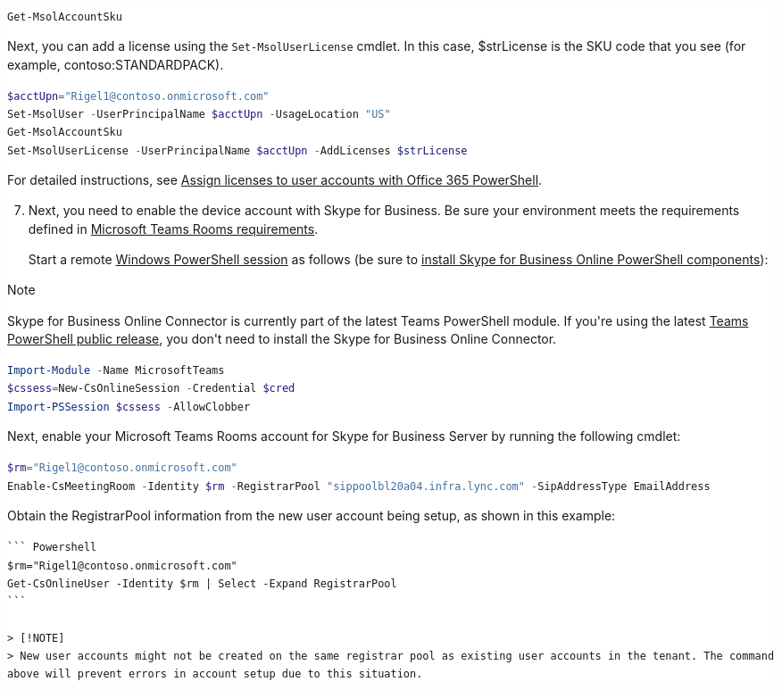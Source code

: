    ```Powershell
   Get-MsolAccountSku
   ```
   

   Next, you can add a license using the `Set-MsolUserLicense`  cmdlet. In this case, $strLicense is the SKU code that you see (for example, contoso:STANDARDPACK).

   ```PowerShell
   $acctUpn="Rigel1@contoso.onmicrosoft.com"
   Set-MsolUser -UserPrincipalName $acctUpn -UsageLocation "US"
   Get-MsolAccountSku
   Set-MsolUserLicense -UserPrincipalName $acctUpn -AddLicenses $strLicense
   ``` 
   

   For detailed instructions, see [Assign licenses to user accounts with Office 365 PowerShell](https://docs.microsoft.com/office365/enterprise/powershell/assign-licenses-to-user-accounts-with-office-365-powershell#use-the-microsoft-azure-active-directory-module-for-windows-powershell).

7. Next, you need to enable the device account with Skype for Business. Be sure your environment meets the requirements defined in [Microsoft Teams Rooms requirements](requirements.md).

   Start a remote [Windows PowerShell session](/SkypeForBusiness/set-up-your-computer-for-windows-powershell/set-up-your-computer-for-windows-powershell) as follows (be sure to [install Skype for Business Online PowerShell components](/SkypeForBusiness/set-up-your-computer-for-windows-powershell/download-and-install-the-skype-for-business-online-connector)):
   
> [!NOTE]
> Skype for Business Online Connector is currently part of the latest Teams PowerShell module.
> If you're using the latest [Teams PowerShell public release](https://www.powershellgallery.com/packages/MicrosoftTeams/), you don't need to install the Skype for Business Online Connector.

   ``` Powershell
   Import-Module -Name MicrosoftTeams  
   $cssess=New-CsOnlineSession -Credential $cred  
   Import-PSSession $cssess -AllowClobber
   ```

   Next, enable your Microsoft Teams Rooms account for Skype for Business Server by running the following cmdlet:

   ``` Powershell
   $rm="Rigel1@contoso.onmicrosoft.com"
   Enable-CsMeetingRoom -Identity $rm -RegistrarPool "sippoolbl20a04.infra.lync.com" -SipAddressType EmailAddress
   ```

   Obtain the RegistrarPool information from the new user account being setup, as shown in this example:

    ``` Powershell
    $rm="Rigel1@contoso.onmicrosoft.com"
    Get-CsOnlineUser -Identity $rm | Select -Expand RegistrarPool
    ```

    > [!NOTE]
    > New user accounts might not be created on the same registrar pool as existing user accounts in the tenant. The command above will prevent errors in account setup due to this situation.
